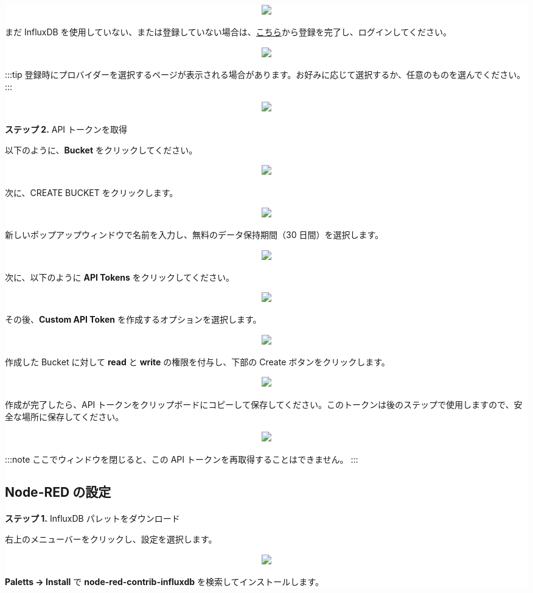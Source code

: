 <div align="center"><img width={800} src="https://files.seeedstudio.com/wiki/k1100_influxdb/2.png" /></div>

まだ InfluxDB を使用していない、または登録していない場合は、[こちら](https://cloud2.influxdata.com/signup)から登録を完了し、ログインしてください。

<div align="center"><img width={800} src="https://files.seeedstudio.com/wiki/k1100_influxdb/3.png" /></div>

:::tip
登録時にプロバイダーを選択するページが表示される場合があります。お好みに応じて選択するか、任意のものを選んでください。
:::
<div align="center"><img width={800} src="https://files.seeedstudio.com/wiki/k1100_influxdb/4.png" /></div>

**ステップ 2.** API トークンを取得

以下のように、**Bucket** をクリックしてください。

<div align="center"><img width={500} src="https://files.seeedstudio.com/wiki/k1100_influxdb/5.png" /></div>

次に、CREATE BUCKET をクリックします。

<div align="center"><img width={800} src="https://files.seeedstudio.com/wiki/k1100_influxdb/6.png" /></div>

新しいポップアップウィンドウで名前を入力し、無料のデータ保持期間（30 日間）を選択します。

<div align="center"><img width={500} src="https://files.seeedstudio.com/wiki/k1100_influxdb/7.png" /></div>

次に、以下のように **API Tokens** をクリックしてください。

<div align="center"><img width={300} src="https://files.seeedstudio.com/wiki/k1100_influxdb/8.png" /></div>

その後、**Custom API Token** を作成するオプションを選択します。

<div align="center"><img width={800} src="https://files.seeedstudio.com/wiki/k1100_influxdb/9.png" /></div>

作成した Bucket に対して **read** と **write** の権限を付与し、下部の Create ボタンをクリックします。

<div align="center"><img width={800} src="https://files.seeedstudio.com/wiki/k1100_influxdb/10.png" /></div>

作成が完了したら、API トークンをクリップボードにコピーして保存してください。このトークンは後のステップで使用しますので、安全な場所に保存してください。

<div align="center"><img width={800} src="https://files.seeedstudio.com/wiki/k1100_influxdb/11.png" /></div>

:::note
ここでウィンドウを閉じると、この API トークンを再取得することはできません。
:::

## Node-RED の設定

**ステップ 1.** InfluxDB パレットをダウンロード

右上のメニューバーをクリックし、設定を選択します。

<div align="center"><img width={800} src="https://files.seeedstudio.com/wiki/k1100_nodered_azure/13.png" /></div>

**Paletts -> Install** で **node-red-contrib-influxdb** を検索してインストールします。
